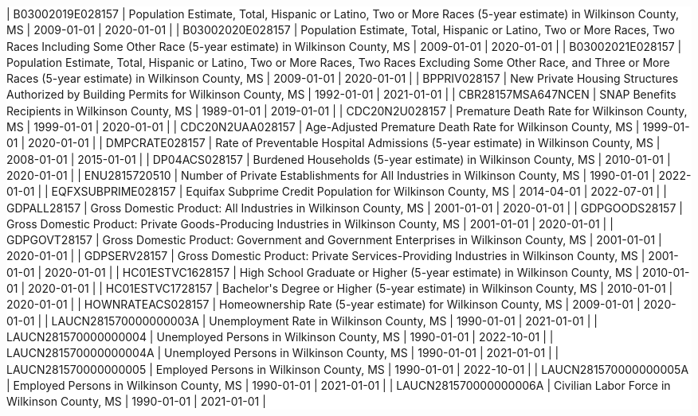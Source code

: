 | B03002019E028157          | Population Estimate, Total, Hispanic or Latino, Two or More Races (5-year estimate) in Wilkinson County, MS                                                                   | 2009-01-01          | 2020-01-01        |
| B03002020E028157          | Population Estimate, Total, Hispanic or Latino, Two or More Races, Two Races Including Some Other Race (5-year estimate) in Wilkinson County, MS                              | 2009-01-01          | 2020-01-01        |
| B03002021E028157          | Population Estimate, Total, Hispanic or Latino, Two or More Races, Two Races Excluding Some Other Race, and Three or More Races (5-year estimate) in Wilkinson County, MS     | 2009-01-01          | 2020-01-01        |
| BPPRIV028157              | New Private Housing Structures Authorized by Building Permits for Wilkinson County, MS                                                                                        | 1992-01-01          | 2021-01-01        |
| CBR28157MSA647NCEN        | SNAP Benefits Recipients in Wilkinson County, MS                                                                                                                              | 1989-01-01          | 2019-01-01        |
| CDC20N2U028157            | Premature Death Rate for Wilkinson County, MS                                                                                                                                 | 1999-01-01          | 2020-01-01        |
| CDC20N2UAA028157          | Age-Adjusted Premature Death Rate for Wilkinson County, MS                                                                                                                    | 1999-01-01          | 2020-01-01        |
| DMPCRATE028157            | Rate of Preventable Hospital Admissions (5-year estimate) in Wilkinson County, MS                                                                                             | 2008-01-01          | 2015-01-01        |
| DP04ACS028157             | Burdened Households (5-year estimate) in Wilkinson County, MS                                                                                                                 | 2010-01-01          | 2020-01-01        |
| ENU2815720510             | Number of Private Establishments for All Industries in Wilkinson County, MS                                                                                                   | 1990-01-01          | 2022-01-01        |
| EQFXSUBPRIME028157        | Equifax Subprime Credit Population for Wilkinson County, MS                                                                                                                   | 2014-04-01          | 2022-07-01        |
| GDPALL28157               | Gross Domestic Product: All Industries in Wilkinson County, MS                                                                                                                | 2001-01-01          | 2020-01-01        |
| GDPGOODS28157             | Gross Domestic Product: Private Goods-Producing Industries in Wilkinson County, MS                                                                                            | 2001-01-01          | 2020-01-01        |
| GDPGOVT28157              | Gross Domestic Product: Government and Government Enterprises in Wilkinson County, MS                                                                                         | 2001-01-01          | 2020-01-01        |
| GDPSERV28157              | Gross Domestic Product: Private Services-Providing Industries in Wilkinson County, MS                                                                                         | 2001-01-01          | 2020-01-01        |
| HC01ESTVC1628157          | High School Graduate or Higher (5-year estimate) in Wilkinson County, MS                                                                                                      | 2010-01-01          | 2020-01-01        |
| HC01ESTVC1728157          | Bachelor's Degree or Higher (5-year estimate) in Wilkinson County, MS                                                                                                         | 2010-01-01          | 2020-01-01        |
| HOWNRATEACS028157         | Homeownership Rate (5-year estimate) for Wilkinson County, MS                                                                                                                 | 2009-01-01          | 2020-01-01        |
| LAUCN281570000000003A     | Unemployment Rate in Wilkinson County, MS                                                                                                                                     | 1990-01-01          | 2021-01-01        |
| LAUCN281570000000004      | Unemployed Persons in Wilkinson County, MS                                                                                                                                    | 1990-01-01          | 2022-10-01        |
| LAUCN281570000000004A     | Unemployed Persons in Wilkinson County, MS                                                                                                                                    | 1990-01-01          | 2021-01-01        |
| LAUCN281570000000005      | Employed Persons in Wilkinson County, MS                                                                                                                                      | 1990-01-01          | 2022-10-01        |
| LAUCN281570000000005A     | Employed Persons in Wilkinson County, MS                                                                                                                                      | 1990-01-01          | 2021-01-01        |
| LAUCN281570000000006A     | Civilian Labor Force in Wilkinson County, MS                                                                                                                                  | 1990-01-01          | 2021-01-01        |